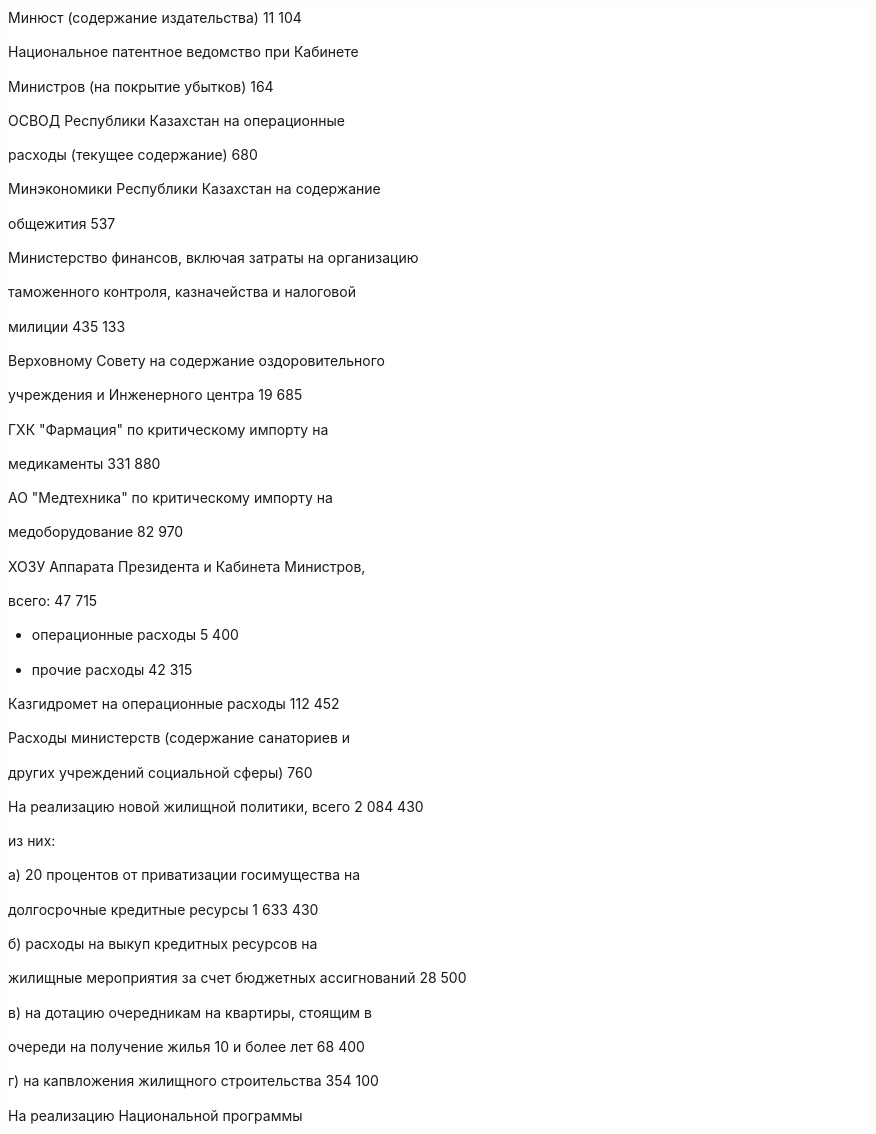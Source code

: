 Минюст (содержание издательства) 11 104

Национальное патентное ведомство при Кабинете

Министров (на покрытие убытков) 164

ОСВОД Республики Казахстан на операционные

расходы (текущее содержание) 680

Минэкономики Республики Казахстан на содержание

общежития 537

Министерство финансов, включая затраты на организацию

таможенного контроля, казначейства и налоговой

милиции 435 133

Верховному Совету на содержание оздоровительного

учреждения и Инженерного центра 19 685

ГХК "Фармация" по критическому импорту на

медикаменты 331 880

АО "Медтехника" по критическому импорту на

медоборудование 82 970

ХОЗУ Аппарата Президента и Кабинета Министров,

всего: 47 715

- операционные расходы 5 400

- прочие расходы 42 315

Казгидромет на операционные расходы 112 452

Расходы министерств (содержание санаториев и

других учреждений социальной сферы) 760

На реализацию новой жилищной политики, всего 2 084 430

из них:

а) 20 процентов от приватизации госимущества на

долгосрочные кредитные ресурсы 1 633 430

б) расходы на выкуп кредитных ресурсов на

жилищные мероприятия за счет бюджетных ассигнований 28 500

в) на дотацию очередникам на квартиры, стоящим в

очереди на получение жилья 10 и более лет 68 400

г) на капвложения жилищного строительства 354 100

На реализацию Национальной программы
